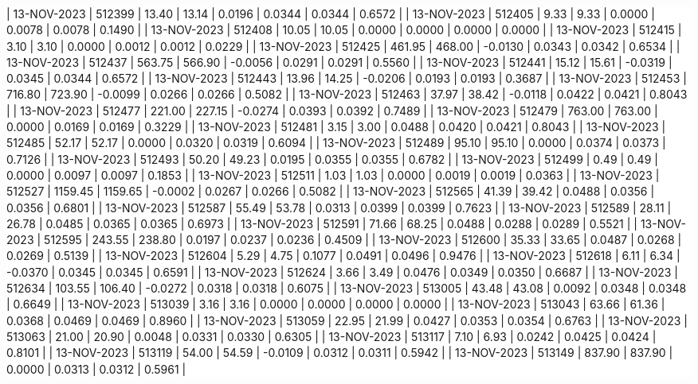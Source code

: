 | 13-NOV-2023 | 512399 | 13.40 | 13.14 | 0.0196 | 0.0344 | 0.0344 | 0.6572 |
| 13-NOV-2023 | 512405 | 9.33 | 9.33 | 0.0000 | 0.0078 | 0.0078 | 0.1490 |
| 13-NOV-2023 | 512408 | 10.05 | 10.05 | 0.0000 | 0.0000 | 0.0000 | 0.0000 |
| 13-NOV-2023 | 512415 | 3.10 | 3.10 | 0.0000 | 0.0012 | 0.0012 | 0.0229 |
| 13-NOV-2023 | 512425 | 461.95 | 468.00 | -0.0130 | 0.0343 | 0.0342 | 0.6534 |
| 13-NOV-2023 | 512437 | 563.75 | 566.90 | -0.0056 | 0.0291 | 0.0291 | 0.5560 |
| 13-NOV-2023 | 512441 | 15.12 | 15.61 | -0.0319 | 0.0345 | 0.0344 | 0.6572 |
| 13-NOV-2023 | 512443 | 13.96 | 14.25 | -0.0206 | 0.0193 | 0.0193 | 0.3687 |
| 13-NOV-2023 | 512453 | 716.80 | 723.90 | -0.0099 | 0.0266 | 0.0266 | 0.5082 |
| 13-NOV-2023 | 512463 | 37.97 | 38.42 | -0.0118 | 0.0422 | 0.0421 | 0.8043 |
| 13-NOV-2023 | 512477 | 221.00 | 227.15 | -0.0274 | 0.0393 | 0.0392 | 0.7489 |
| 13-NOV-2023 | 512479 | 763.00 | 763.00 | 0.0000 | 0.0169 | 0.0169 | 0.3229 |
| 13-NOV-2023 | 512481 | 3.15 | 3.00 | 0.0488 | 0.0420 | 0.0421 | 0.8043 |
| 13-NOV-2023 | 512485 | 52.17 | 52.17 | 0.0000 | 0.0320 | 0.0319 | 0.6094 |
| 13-NOV-2023 | 512489 | 95.10 | 95.10 | 0.0000 | 0.0374 | 0.0373 | 0.7126 |
| 13-NOV-2023 | 512493 | 50.20 | 49.23 | 0.0195 | 0.0355 | 0.0355 | 0.6782 |
| 13-NOV-2023 | 512499 | 0.49 | 0.49 | 0.0000 | 0.0097 | 0.0097 | 0.1853 |
| 13-NOV-2023 | 512511 | 1.03 | 1.03 | 0.0000 | 0.0019 | 0.0019 | 0.0363 |
| 13-NOV-2023 | 512527 | 1159.45 | 1159.65 | -0.0002 | 0.0267 | 0.0266 | 0.5082 |
| 13-NOV-2023 | 512565 | 41.39 | 39.42 | 0.0488 | 0.0356 | 0.0356 | 0.6801 |
| 13-NOV-2023 | 512587 | 55.49 | 53.78 | 0.0313 | 0.0399 | 0.0399 | 0.7623 |
| 13-NOV-2023 | 512589 | 28.11 | 26.78 | 0.0485 | 0.0365 | 0.0365 | 0.6973 |
| 13-NOV-2023 | 512591 | 71.66 | 68.25 | 0.0488 | 0.0288 | 0.0289 | 0.5521 |
| 13-NOV-2023 | 512595 | 243.55 | 238.80 | 0.0197 | 0.0237 | 0.0236 | 0.4509 |
| 13-NOV-2023 | 512600 | 35.33 | 33.65 | 0.0487 | 0.0268 | 0.0269 | 0.5139 |
| 13-NOV-2023 | 512604 | 5.29 | 4.75 | 0.1077 | 0.0491 | 0.0496 | 0.9476 |
| 13-NOV-2023 | 512618 | 6.11 | 6.34 | -0.0370 | 0.0345 | 0.0345 | 0.6591 |
| 13-NOV-2023 | 512624 | 3.66 | 3.49 | 0.0476 | 0.0349 | 0.0350 | 0.6687 |
| 13-NOV-2023 | 512634 | 103.55 | 106.40 | -0.0272 | 0.0318 | 0.0318 | 0.6075 |
| 13-NOV-2023 | 513005 | 43.48 | 43.08 | 0.0092 | 0.0348 | 0.0348 | 0.6649 |
| 13-NOV-2023 | 513039 | 3.16 | 3.16 | 0.0000 | 0.0000 | 0.0000 | 0.0000 |
| 13-NOV-2023 | 513043 | 63.66 | 61.36 | 0.0368 | 0.0469 | 0.0469 | 0.8960 |
| 13-NOV-2023 | 513059 | 22.95 | 21.99 | 0.0427 | 0.0353 | 0.0354 | 0.6763 |
| 13-NOV-2023 | 513063 | 21.00 | 20.90 | 0.0048 | 0.0331 | 0.0330 | 0.6305 |
| 13-NOV-2023 | 513117 | 7.10 | 6.93 | 0.0242 | 0.0425 | 0.0424 | 0.8101 |
| 13-NOV-2023 | 513119 | 54.00 | 54.59 | -0.0109 | 0.0312 | 0.0311 | 0.5942 |
| 13-NOV-2023 | 513149 | 837.90 | 837.90 | 0.0000 | 0.0313 | 0.0312 | 0.5961 |